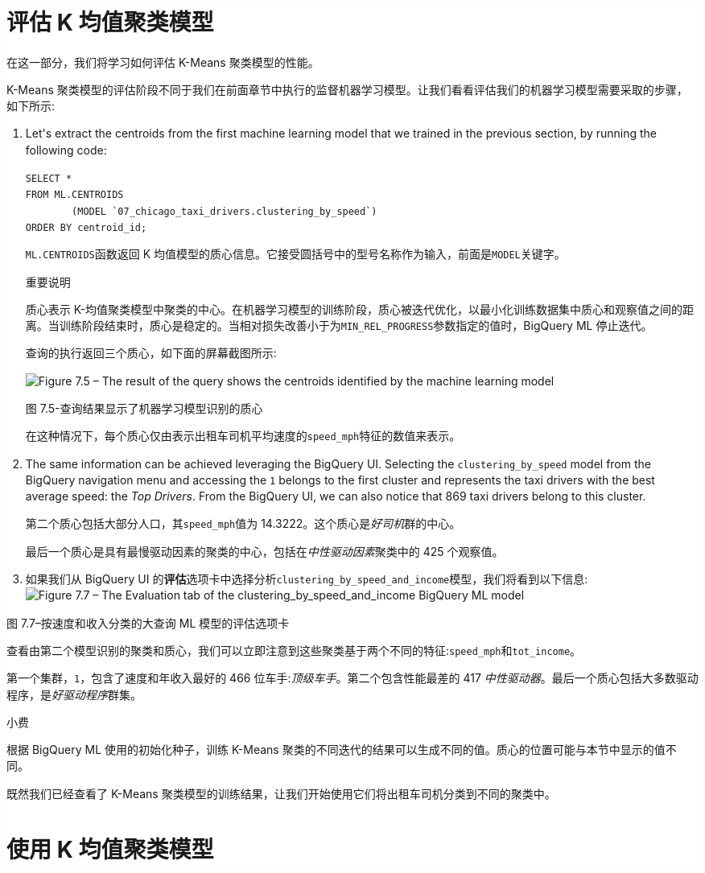 # 评估 K 均值聚类模型

在这一部分，我们将学习如何评估 K-Means 聚类模型的性能。

K-Means 聚类模型的评估阶段不同于我们在前面章节中执行的监督机器学习模型。让我们看看评估我们的机器学习模型需要采取的步骤，如下所示:

1.  Let's extract the centroids from the first machine learning model that we trained in the previous section, by running the following code:

    ```
    SELECT *
    FROM ML.CENTROIDS
            (MODEL `07_chicago_taxi_drivers.clustering_by_speed`)
    ORDER BY centroid_id;
    ```

    `ML.CENTROIDS`函数返回 K 均值模型的质心信息。它接受圆括号中的型号名称作为输入，前面是`MODEL`关键字。

    重要说明

    质心表示 K-均值聚类模型中聚类的中心。在机器学习模型的训练阶段，质心被迭代优化，以最小化训练数据集中质心和观察值之间的距离。当训练阶段结束时，质心是稳定的。当相对损失改善小于为`MIN_REL_PROGRESS`参数指定的值时，BigQuery ML 停止迭代。

    查询的执行返回三个质心，如下面的屏幕截图所示:

    ![Figure 7.5 – The result of the query shows the centroids identified by the machine learning model
    ](img/B16722_07_006.jpg)

    图 7.5-查询结果显示了机器学习模型识别的质心

    在这种情况下，每个质心仅由表示出租车司机平均速度的`speed_mph`特征的数值来表示。

2.  The same information can be achieved leveraging the BigQuery UI. Selecting the `clustering_by_speed` model from the BigQuery navigation menu and accessing the `1` belongs to the first cluster and represents the taxi drivers with the best average speed: the *Top Drivers*. From the BigQuery UI, we can also notice that 869 taxi drivers belong to this cluster.

    第二个质心包括大部分人口，其`speed_mph`值为 14.3222。这个质心是*好司机*群的中心。

    最后一个质心是具有最慢驱动因素的聚类的中心，包括在*中性驱动因素*聚类中的 425 个观察值。

3.  如果我们从 BigQuery UI 的**评估**选项卡中选择分析`clustering_by_speed_and_income`模型，我们将看到以下信息:![Figure 7.7 – The Evaluation tab of the clustering_by_speed_and_income BigQuery ML model
    ](img/B16722_07_008.jpg)

图 7.7–按速度和收入分类的大查询 ML 模型的评估选项卡

查看由第二个模型识别的聚类和质心，我们可以立即注意到这些聚类基于两个不同的特征:`speed_mph`和`tot_income`。

第一个集群，`1`，包含了速度和年收入最好的 466 位车手:*顶级车手*。第二个包含性能最差的 417 *中性驱动器*。最后一个质心包括大多数驱动程序，是*好驱动程序*群集。

小费

根据 BigQuery ML 使用的初始化种子，训练 K-Means 聚类的不同迭代的结果可以生成不同的值。质心的位置可能与本节中显示的值不同。

既然我们已经查看了 K-Means 聚类模型的训练结果，让我们开始使用它们将出租车司机分类到不同的聚类中。

# 使用 K 均值聚类模型
